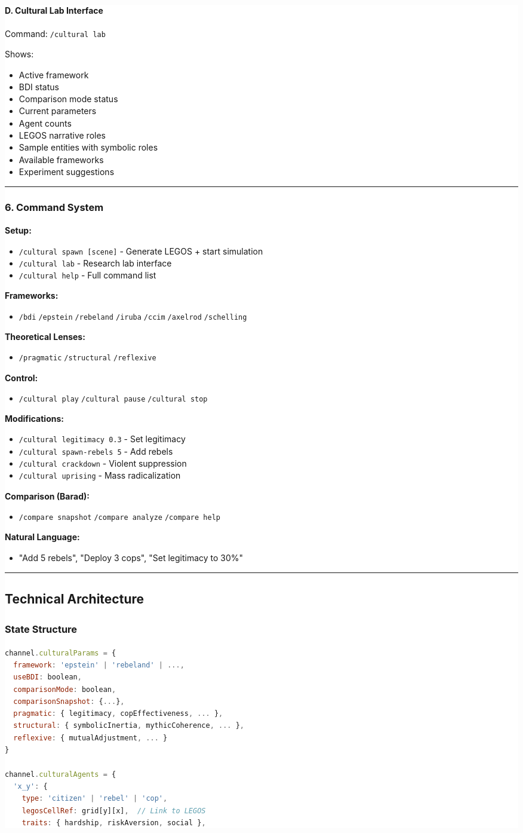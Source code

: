 #### D. Cultural Lab Interface

Command: `/cultural lab`

Shows:
- Active framework
- BDI status
- Comparison mode status
- Current parameters
- Agent counts
- LEGOS narrative roles
- Sample entities with symbolic roles
- Available frameworks
- Experiment suggestions

---

### 6. Command System

**Setup:**
- `/cultural spawn [scene]` - Generate LEGOS + start simulation
- `/cultural lab` - Research lab interface
- `/cultural help` - Full command list

**Frameworks:**
- `/bdi` `/epstein` `/rebeland` `/iruba` `/ccim` `/axelrod` `/schelling`

**Theoretical Lenses:**
- `/pragmatic` `/structural` `/reflexive`

**Control:**
- `/cultural play` `/cultural pause` `/cultural stop`

**Modifications:**
- `/cultural legitimacy 0.3` - Set legitimacy
- `/cultural spawn-rebels 5` - Add rebels
- `/cultural crackdown` - Violent suppression
- `/cultural uprising` - Mass radicalization

**Comparison (Barad):**
- `/compare snapshot` `/compare analyze` `/compare help`

**Natural Language:**
- "Add 5 rebels", "Deploy 3 cops", "Set legitimacy to 30%"

---

## Technical Architecture

### State Structure

```javascript
channel.culturalParams = {
  framework: 'epstein' | 'rebeland' | ...,
  useBDI: boolean,
  comparisonMode: boolean,
  comparisonSnapshot: {...},
  pragmatic: { legitimacy, copEffectiveness, ... },
  structural: { symbolicInertia, mythicCoherence, ... },
  reflexive: { mutualAdjustment, ... }
}

channel.culturalAgents = {
  'x_y': {
    type: 'citizen' | 'rebel' | 'cop',
    legosCellRef: grid[y][x],  // Link to LEGOS
    traits: { hardship, riskAversion, social },
```
